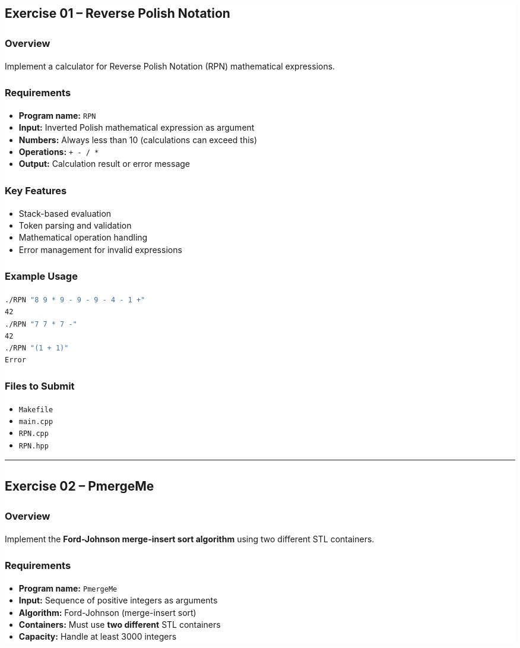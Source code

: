 
## Exercise 01 – Reverse Polish Notation

### Overview
Implement a calculator for Reverse Polish Notation (RPN) mathematical expressions.

### Requirements
- **Program name:** `RPN`
- **Input:** Inverted Polish mathematical expression as argument
- **Numbers:** Always less than 10 (calculations can exceed this)
- **Operations:** `+ - / *`
- **Output:** Calculation result or error message

### Key Features
- Stack-based evaluation
- Token parsing and validation
- Mathematical operation handling
- Error management for invalid expressions

### Example Usage
```bash
./RPN "8 9 * 9 - 9 - 9 - 4 - 1 +"
42
./RPN "7 7 * 7 -"
42
./RPN "(1 + 1)"
Error
```

### Files to Submit
- `Makefile`
- `main.cpp`
- `RPN.cpp`
- `RPN.hpp`

---

## Exercise 02 – PmergeMe

### Overview
Implement the **Ford-Johnson merge-insert sort algorithm** using two different STL containers.

### Requirements
- **Program name:** `PmergeMe`
- **Input:** Sequence of positive integers as arguments
- **Algorithm:** Ford-Johnson (merge-insert sort)
- **Containers:** Must use **two different** STL containers
- **Capacity:** Handle at least 3000 integers
